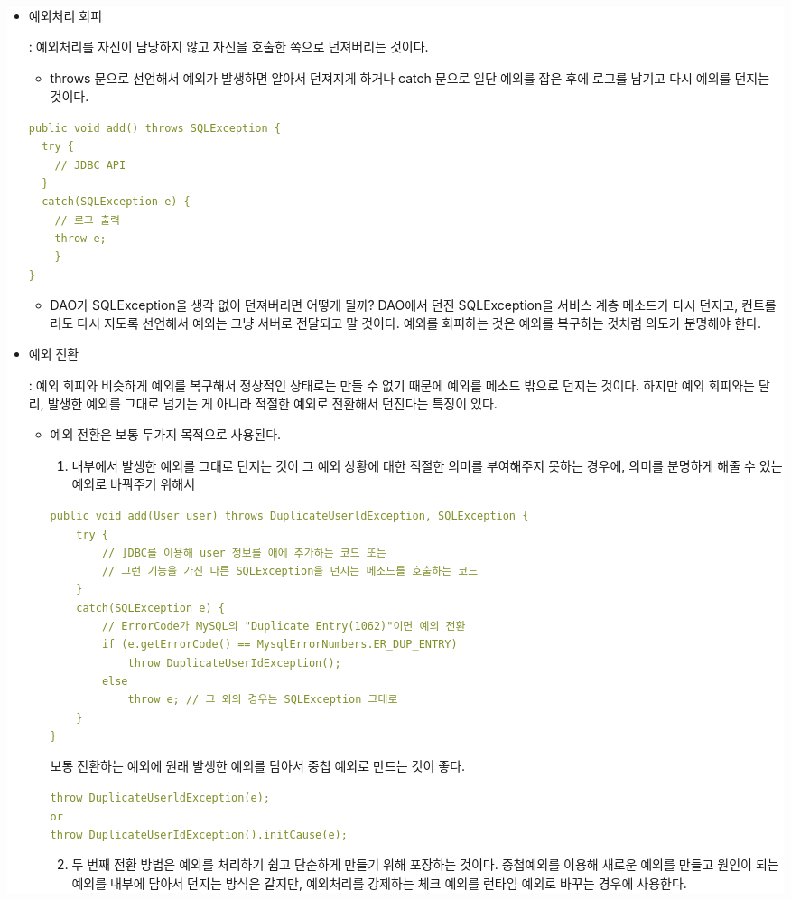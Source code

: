 - 예외처리 회피
    
    : 예외처리를 자신이 담당하지 않고 자신을 호출한 쪽으로 던져버리는 것이다.
    
    - throws 문으로 선언해서 예외가 발생하면 알아서 던져지게 하거나 catch 문으로 일단 예외를 잡은 후에 로그를 남기고 다시 예외를 던지는 것이다.
    
    ```yaml
    public void add() throws SQLException { 
      try {
        // JDBC API
      }
      catch(SQLException e) {
        // 로그 출력
        throw e;
        } 
    }
    ```
    
    - DAO가 SQLException을 생각 없이 던져버리면 어떻게 될까? DAO에서 던진 SQLException을 서비스 계층 메소드가 다시 던지고, 컨트롤러도 다시 지도록 선언해서 예외는 그냥 서버로 전달되고 말 것이다. 예외를 회피하는 것은 예외를 복구하는 것처럼 의도가 분명해야 한다.
- 예외 전환
    
    : 예외 회피와 비슷하게 예외를 복구해서 정상적인 상태로는 만들 수 없기 때문에 예외를 메소드 밖으로 던지는 것이다. 하지만 예외 회피와는 달리, 발생한 예외를 그대로 넘기는 게 아니라 적절한 예외로 전환해서 던진다는 특징이 있다.
    
    - 예외 전환은 보통 두가지 목적으로 사용된다.
        
        1) 내부에서 발생한 예외를 그대로 던지는 것이 그 예외 상황에 대한 적절한 의미를 부여해주지 못하는 경우에, 의미를 분명하게 해줄 수 있는 예외로 바꿔주기 위해서
        
        ```yaml
        public void add(User user) throws DuplicateUserldException, SQLException { 
            try {
                // ]DBC를 이용해 user 정보를 애에 추가하는 코드 또는
                // 그런 기능을 가진 다른 SQLException을 던지는 메소드를 호출하는 코드 
            }
            catch(SQLException e) {
                // ErrorCode가 MySQL의 "Duplicate Entry(1062)"이면 예외 전환 
                if (e.getErrorCode() == MysqlErrorNumbers.ER_DUP_ENTRY)
                    throw DuplicateUserIdException(); 
                else
                    throw e; // 그 외의 경우는 SQLException 그대로
            } 
        }
        ```
        
        보통 전환하는 예외에 원래 발생한 예외를 담아서 중첩 예외로 만드는 것이 좋다.
        
        ```yaml
        throw DuplicateUserldException(e);
        or
        throw DuplicateUserIdException().initCause(e);
        ```
        
        2) 두 번째 전환 방법은 예외를 처리하기 쉽고 단순하게 만들기 위해 포장하는 것이다. 중첩예외를 이용해 새로운 예외를 만들고 원인이 되는 예외를 내부에 담아서 던지는 방식은 같지만, 예외처리를 강제하는 체크 예외를 런타임 예외로 바꾸는 경우에 사용한다.
        